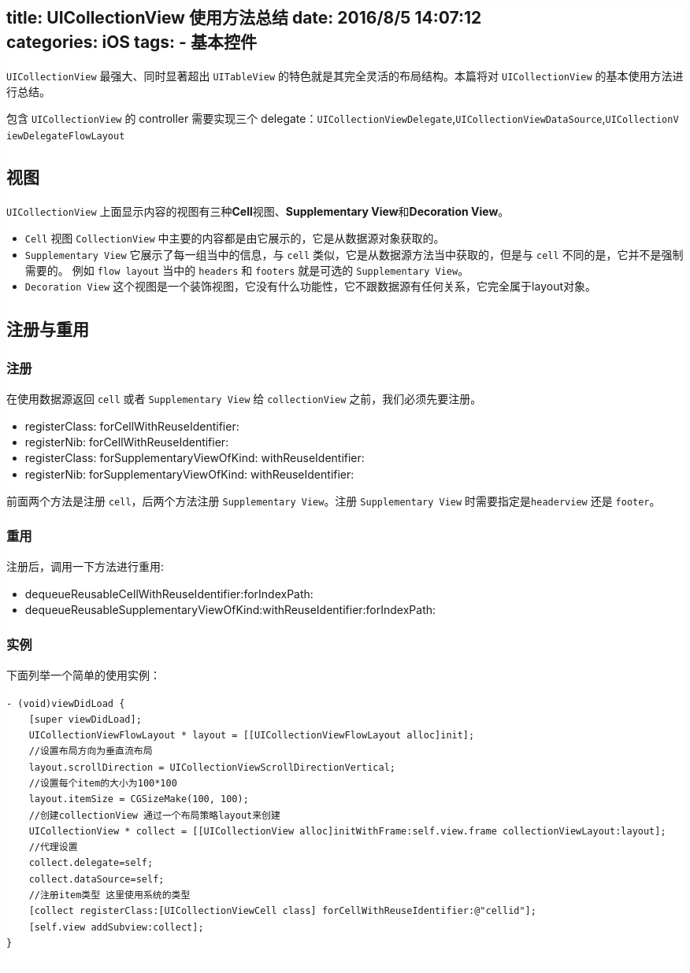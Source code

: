 title: UICollectionView 使用方法总结
date: 2016/8/5 14:07:12  
categories: iOS
tags: 
	- 基本控件	
---

`UICollectionView` 最强大、同时显著超出 `UITableView` 的特色就是其完全灵活的布局结构。本篇将对 `UICollectionView` 的基本使用方法进行总结。



包含 `UICollectionView` 的 controller 需要实现三个 delegate：`UICollectionViewDelegate`,`UICollectionViewDataSource`,`UICollectionViewDelegateFlowLayout`

## 视图
`UICollectionView` 上面显示内容的视图有三种**Cell**视图、**Supplementary View**和**Decoration View**。
- `Cell` 视图
  `CollectionView` 中主要的内容都是由它展示的，它是从数据源对象获取的。
- `Supplementary View`
  它展示了每一组当中的信息，与 `cell` 类似，它是从数据源方法当中获取的，但是与 `cell` 不同的是，它并不是强制需要的。
  例如 `flow layout` 当中的 `headers` 和 `footers` 就是可选的 `Supplementary View`。
- `Decoration View`
  这个视图是一个装饰视图，它没有什么功能性，它不跟数据源有任何关系，它完全属于layout对象。

## 注册与重用
### 注册
在使用数据源返回 `cell` 或者 `Supplementary View` 给 `collectionView` 之前，我们必须先要注册。
- registerClass: forCellWithReuseIdentifier:
- registerNib: forCellWithReuseIdentifier:
- registerClass: forSupplementaryViewOfKind: withReuseIdentifier:
- registerNib: forSupplementaryViewOfKind: withReuseIdentifier:

前面两个方法是注册 `cell`，后两个方法注册 `Supplementary View`。注册 `Supplementary View` 时需要指定是`headerview` 还是 `footer`。

### 重用
注册后，调用一下方法进行重用:
- dequeueReusableCellWithReuseIdentifier:forIndexPath:
- dequeueReusableSupplementaryViewOfKind:withReuseIdentifier:forIndexPath:

### 实例

下面列举一个简单的使用实例：

```objc
- (void)viewDidLoad {
    [super viewDidLoad];
    UICollectionViewFlowLayout * layout = [[UICollectionViewFlowLayout alloc]init];
    //设置布局方向为垂直流布局
    layout.scrollDirection = UICollectionViewScrollDirectionVertical;
    //设置每个item的大小为100*100
    layout.itemSize = CGSizeMake(100, 100);
    //创建collectionView 通过一个布局策略layout来创建
    UICollectionView * collect = [[UICollectionView alloc]initWithFrame:self.view.frame collectionViewLayout:layout];
    //代理设置
    collect.delegate=self;
    collect.dataSource=self;
    //注册item类型 这里使用系统的类型
    [collect registerClass:[UICollectionViewCell class] forCellWithReuseIdentifier:@"cellid"];
    [self.view addSubview:collect];
}


```